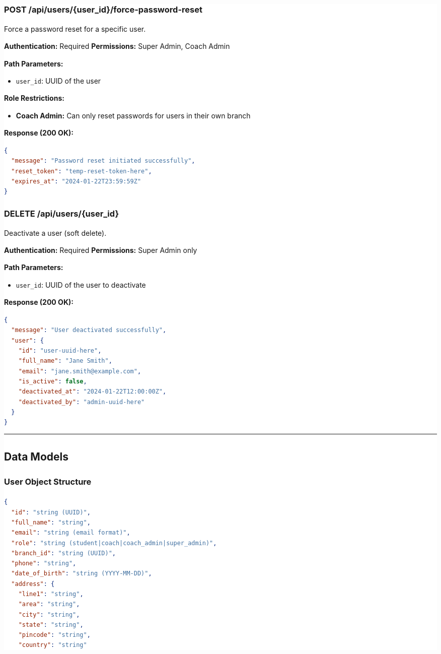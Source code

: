 
### POST /api/users/{user_id}/force-password-reset
Force a password reset for a specific user.

**Authentication:** Required
**Permissions:** Super Admin, Coach Admin

**Path Parameters:**
- `user_id`: UUID of the user

**Role Restrictions:**
- **Coach Admin:** Can only reset passwords for users in their own branch

**Response (200 OK):**
```json
{
  "message": "Password reset initiated successfully",
  "reset_token": "temp-reset-token-here",
  "expires_at": "2024-01-22T23:59:59Z"
}
```

### DELETE /api/users/{user_id}
Deactivate a user (soft delete).

**Authentication:** Required
**Permissions:** Super Admin only

**Path Parameters:**
- `user_id`: UUID of the user to deactivate

**Response (200 OK):**
```json
{
  "message": "User deactivated successfully",
  "user": {
    "id": "user-uuid-here",
    "full_name": "Jane Smith",
    "email": "jane.smith@example.com",
    "is_active": false,
    "deactivated_at": "2024-01-22T12:00:00Z",
    "deactivated_by": "admin-uuid-here"
  }
}
```

---

## Data Models

### User Object Structure
```json
{
  "id": "string (UUID)",
  "full_name": "string",
  "email": "string (email format)",
  "role": "string (student|coach|coach_admin|super_admin)",
  "branch_id": "string (UUID)",
  "phone": "string",
  "date_of_birth": "string (YYYY-MM-DD)",
  "address": {
    "line1": "string",
    "area": "string",
    "city": "string",
    "state": "string",
    "pincode": "string",
    "country": "string"
```